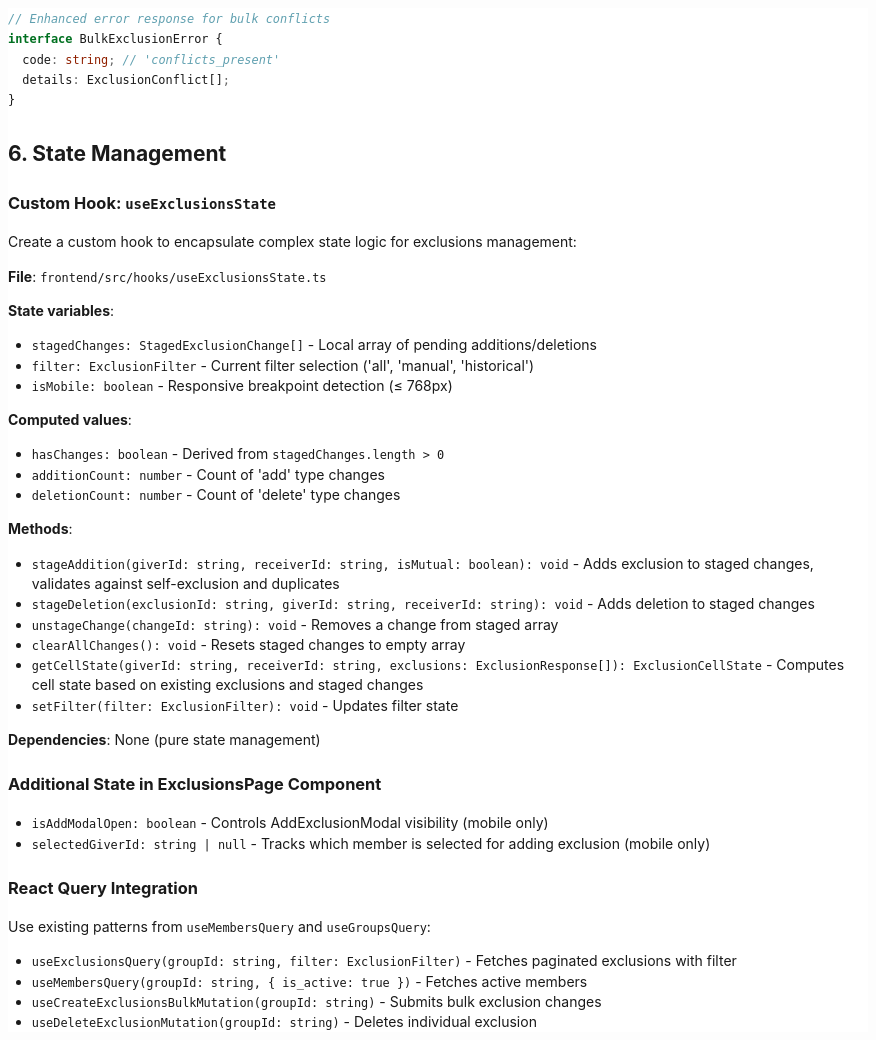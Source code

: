 ```typescript
// Enhanced error response for bulk conflicts
interface BulkExclusionError {
  code: string; // 'conflicts_present'
  details: ExclusionConflict[];
}
```

## 6. State Management

### Custom Hook: `useExclusionsState`

Create a custom hook to encapsulate complex state logic for exclusions management:

**File**: `frontend/src/hooks/useExclusionsState.ts`

**State variables**:
- `stagedChanges: StagedExclusionChange[]` - Local array of pending additions/deletions
- `filter: ExclusionFilter` - Current filter selection ('all', 'manual', 'historical')
- `isMobile: boolean` - Responsive breakpoint detection (≤ 768px)

**Computed values**:
- `hasChanges: boolean` - Derived from `stagedChanges.length > 0`
- `additionCount: number` - Count of 'add' type changes
- `deletionCount: number` - Count of 'delete' type changes

**Methods**:
- `stageAddition(giverId: string, receiverId: string, isMutual: boolean): void` - Adds exclusion to staged changes, validates against self-exclusion and duplicates
- `stageDeletion(exclusionId: string, giverId: string, receiverId: string): void` - Adds deletion to staged changes
- `unstageChange(changeId: string): void` - Removes a change from staged array
- `clearAllChanges(): void` - Resets staged changes to empty array
- `getCellState(giverId: string, receiverId: string, exclusions: ExclusionResponse[]): ExclusionCellState` - Computes cell state based on existing exclusions and staged changes
- `setFilter(filter: ExclusionFilter): void` - Updates filter state

**Dependencies**: None (pure state management)

### Additional State in ExclusionsPage Component

- `isAddModalOpen: boolean` - Controls AddExclusionModal visibility (mobile only)
- `selectedGiverId: string | null` - Tracks which member is selected for adding exclusion (mobile only)

### React Query Integration

Use existing patterns from `useMembersQuery` and `useGroupsQuery`:

- `useExclusionsQuery(groupId: string, filter: ExclusionFilter)` - Fetches paginated exclusions with filter
- `useMembersQuery(groupId: string, { is_active: true })` - Fetches active members
- `useCreateExclusionsBulkMutation(groupId: string)` - Submits bulk exclusion changes
- `useDeleteExclusionMutation(groupId: string)` - Deletes individual exclusion
